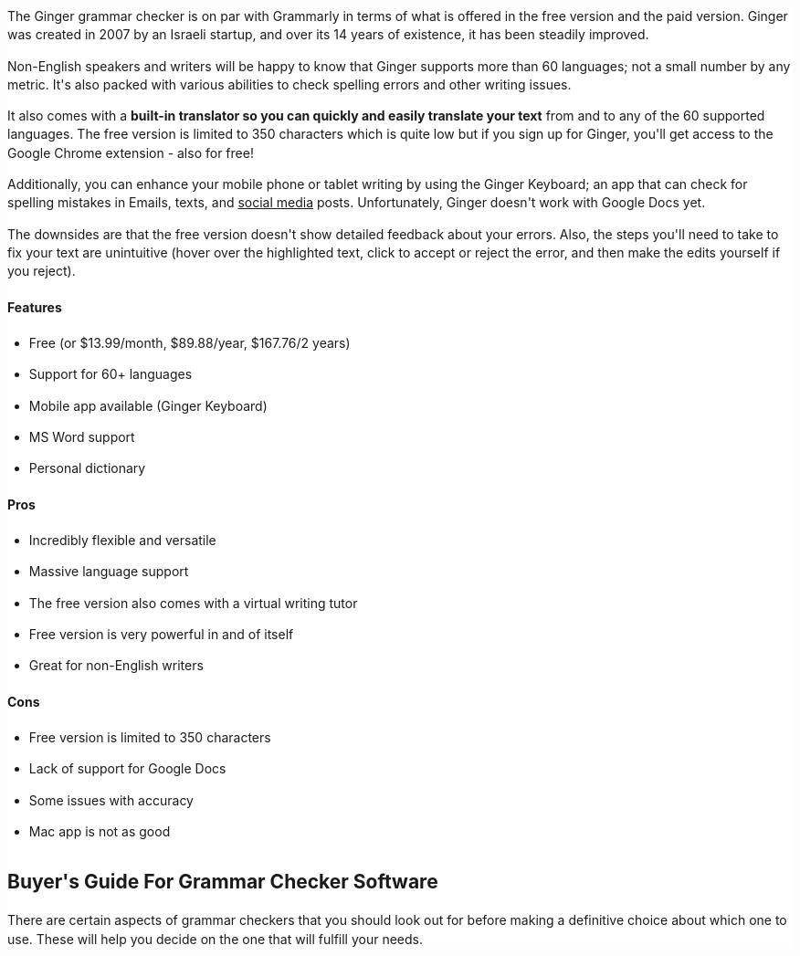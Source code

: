 The Ginger grammar checker is on par with Grammarly in terms of what is offered in the free version and the paid version. Ginger was created in 2007 by an Israeli startup, and over its 14 years of existence, it has been steadily improved.

Non-English speakers and writers will be happy to know that Ginger supports more than 60 languages; not a small number by any metric. It's also packed with various abilities to check spelling errors and other writing issues.

It also comes with a **built-in translator so you can quickly and easily translate your text** from and to any of the 60 supported languages. The free version is limited to 350 characters which is quite low but if you sign up for Ginger, you'll get access to the Google Chrome extension - also for free!

Additionally, you can enhance your mobile phone or tablet writing by using the Ginger Keyboard; an app that can check for spelling mistakes in Emails, texts, and [social media](https://devinschumacher.com/social-media-management-tools/) posts. Unfortunately, Ginger doesn't work with Google Docs yet.

The downsides are that the free version doesn't show detailed feedback about your errors. Also, the steps you'll need to take to fix your text are unintuitive (hover over the highlighted text, click to accept or reject the error, and then make the edits yourself if you reject).

#### **Features**

- Free (or $13.99/month, $89.88/year, $167.76/2 years)

- Support for 60+ languages

- Mobile app available (Ginger Keyboard)

- MS Word support

- Personal dictionary

#### **Pros**

- Incredibly flexible and versatile

- Massive language support

- The free version also comes with a virtual writing tutor

- Free version is very powerful in and of itself

- Great for non-English writers

#### **Cons**

- Free version is limited to 350 characters

- Lack of support for Google Docs

- Some issues with accuracy

- Mac app is not as good

## Buyer's Guide For Grammar Checker Software

There are certain aspects of grammar checkers that you should look out for before making a definitive choice about which one to use. These will help you decide on the one that will fulfill your needs.
